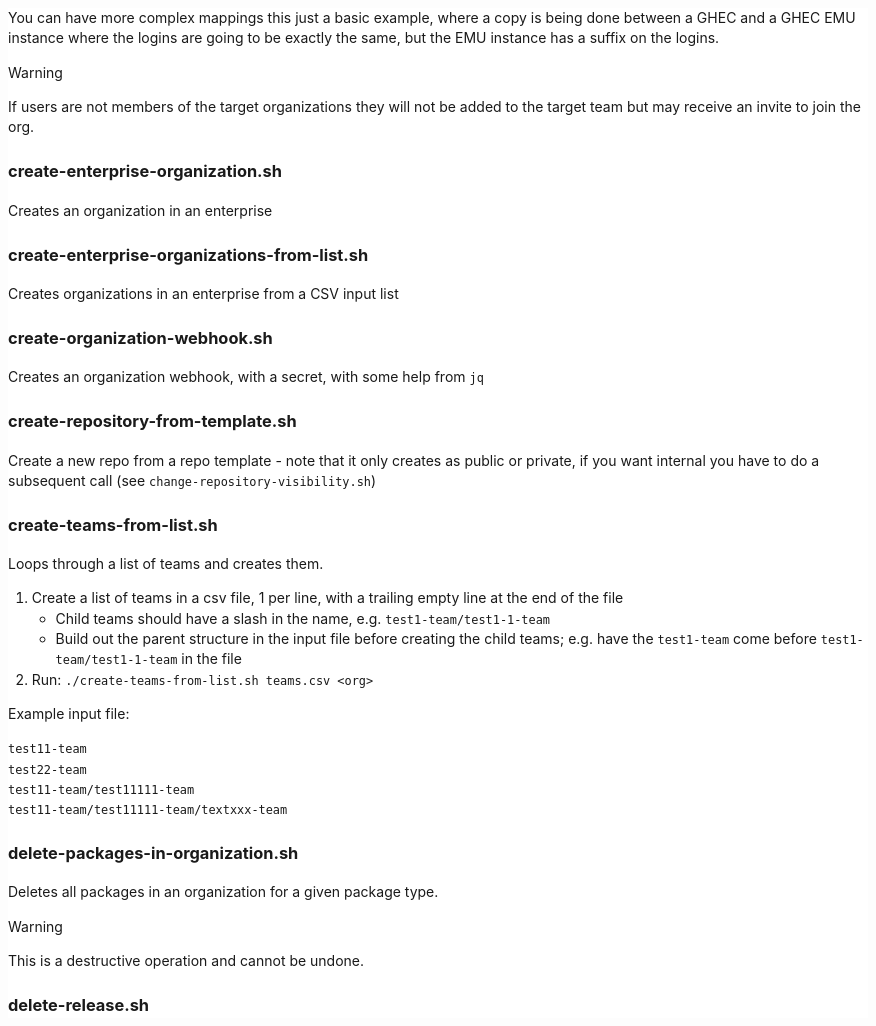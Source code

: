 You can have more complex mappings this just a basic example, where a copy is being done between a GHEC and a GHEC EMU instance where the logins are going to be exactly the same, but the EMU instance has a suffix on the logins.

> [!WARNING]
> If users are not members of the target organizations they will not be added to the target team but may receive an invite to join the org.

### create-enterprise-organization.sh

Creates an organization in an enterprise

### create-enterprise-organizations-from-list.sh

Creates organizations in an enterprise from a CSV input list

### create-organization-webhook.sh

Creates an organization webhook, with a secret, with some help from `jq`

### create-repository-from-template.sh

Create a new repo from a repo template - note that it only creates as public or private, if you want internal you have to do a subsequent call (see `change-repository-visibility.sh`)

### create-teams-from-list.sh

Loops through a list of teams and creates them.

1. Create a list of teams in a csv file, 1 per line, with a trailing empty line at the end of the file
    - Child teams should have a slash in the name, e.g. `test1-team/test1-1-team`
    - Build out the parent structure in the input file before creating the child teams; e.g. have the `test1-team` come before `test1-team/test1-1-team` in the file
2. Run: `./create-teams-from-list.sh teams.csv <org>`

Example input file:

```csv
test11-team
test22-team
test11-team/test11111-team
test11-team/test11111-team/textxxx-team

```

### delete-packages-in-organization.sh

Deletes all packages in an organization for a given package type.

> [!WARNING]
> This is a destructive operation and cannot be undone.

### delete-release.sh
